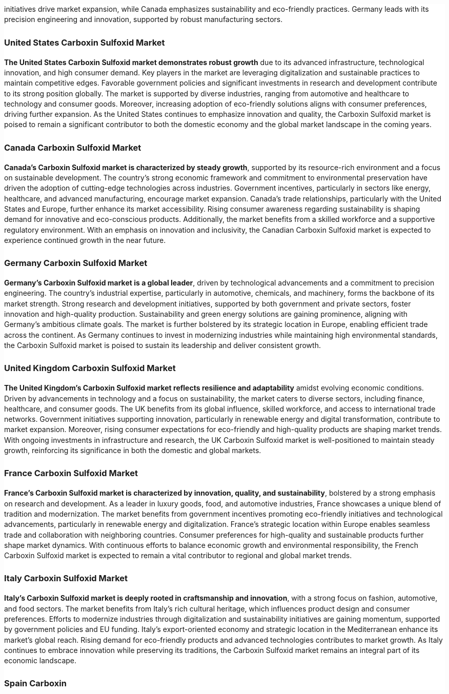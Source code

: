 initiatives drive market expansion, while Canada emphasizes sustainability and eco-friendly practices. Germany leads with its precision engineering and innovation, supported by robust manufacturing sectors.</span></em></p></blockquote><h3><strong>United States Carboxin Sulfoxid Market</strong></h3><p><strong>The United States Carboxin Sulfoxid market demonstrates robust growth</strong> due to its advanced infrastructure, technological innovation, and high consumer demand. Key players in the market are leveraging digitalization and sustainable practices to maintain competitive edges. Favorable government policies and significant investments in research and development contribute to its strong position globally. The market is supported by diverse industries, ranging from automotive and healthcare to technology and consumer goods. Moreover, increasing adoption of eco-friendly solutions aligns with consumer preferences, driving further expansion. As the United States continues to emphasize innovation and quality, the Carboxin Sulfoxid market is poised to remain a significant contributor to both the domestic economy and the global market landscape in the coming years.</p><h3><strong>Canada Carboxin Sulfoxid Market</strong></h3><p><strong>Canada&rsquo;s Carboxin Sulfoxid market is characterized by steady growth</strong>, supported by its resource-rich environment and a focus on sustainable development. The country&rsquo;s strong economic framework and commitment to environmental preservation have driven the adoption of cutting-edge technologies across industries. Government incentives, particularly in sectors like energy, healthcare, and advanced manufacturing, encourage market expansion. Canada&rsquo;s trade relationships, particularly with the United States and Europe, further enhance its market accessibility. Rising consumer awareness regarding sustainability is shaping demand for innovative and eco-conscious products. Additionally, the market benefits from a skilled workforce and a supportive regulatory environment. With an emphasis on innovation and inclusivity, the Canadian Carboxin Sulfoxid market is expected to experience continued growth in the near future.</p><h3><strong>Germany Carboxin Sulfoxid Market</strong></h3><p><strong>Germany&rsquo;s Carboxin Sulfoxid market is a global leader</strong>, driven by technological advancements and a commitment to precision engineering. The country&rsquo;s industrial expertise, particularly in automotive, chemicals, and machinery, forms the backbone of its market strength. Strong research and development initiatives, supported by both government and private sectors, foster innovation and high-quality production. Sustainability and green energy solutions are gaining prominence, aligning with Germany&rsquo;s ambitious climate goals. The market is further bolstered by its strategic location in Europe, enabling efficient trade across the continent. As Germany continues to invest in modernizing industries while maintaining high environmental standards, the Carboxin Sulfoxid market is poised to sustain its leadership and deliver consistent growth.</p><h3><strong>United Kingdom Carboxin Sulfoxid Market</strong></h3><p><strong>The United Kingdom&rsquo;s Carboxin Sulfoxid market reflects resilience and adaptability</strong> amidst evolving economic conditions. Driven by advancements in technology and a focus on sustainability, the market caters to diverse sectors, including finance, healthcare, and consumer goods. The UK benefits from its global influence, skilled workforce, and access to international trade networks. Government initiatives supporting innovation, particularly in renewable energy and digital transformation, contribute to market expansion. Moreover, rising consumer expectations for eco-friendly and high-quality products are shaping market trends. With ongoing investments in infrastructure and research, the UK Carboxin Sulfoxid market is well-positioned to maintain steady growth, reinforcing its significance in both the domestic and global markets.</p><h3><strong>France Carboxin Sulfoxid Market</strong></h3><p><strong>France&rsquo;s Carboxin Sulfoxid market is characterized by innovation, quality, and sustainability</strong>, bolstered by a strong emphasis on research and development. As a leader in luxury goods, food, and automotive industries, France showcases a unique blend of tradition and modernization. The market benefits from government incentives promoting eco-friendly initiatives and technological advancements, particularly in renewable energy and digitalization. France&rsquo;s strategic location within Europe enables seamless trade and collaboration with neighboring countries. Consumer preferences for high-quality and sustainable products further shape market dynamics. With continuous efforts to balance economic growth and environmental responsibility, the French Carboxin Sulfoxid market is expected to remain a vital contributor to regional and global market trends.</p><h3><strong>Italy Carboxin Sulfoxid Market</strong></h3><p><strong>Italy&rsquo;s Carboxin Sulfoxid market is deeply rooted in craftsmanship and innovation</strong>, with a strong focus on fashion, automotive, and food sectors. The market benefits from Italy&rsquo;s rich cultural heritage, which influences product design and consumer preferences. Efforts to modernize industries through digitalization and sustainability initiatives are gaining momentum, supported by government policies and EU funding. Italy&rsquo;s export-oriented economy and strategic location in the Mediterranean enhance its market&rsquo;s global reach. Rising demand for eco-friendly products and advanced technologies contributes to market growth. As Italy continues to embrace innovation while preserving its traditions, the Carboxin Sulfoxid market remains an integral part of its economic landscape.</p><h3><strong>Spain Carboxin